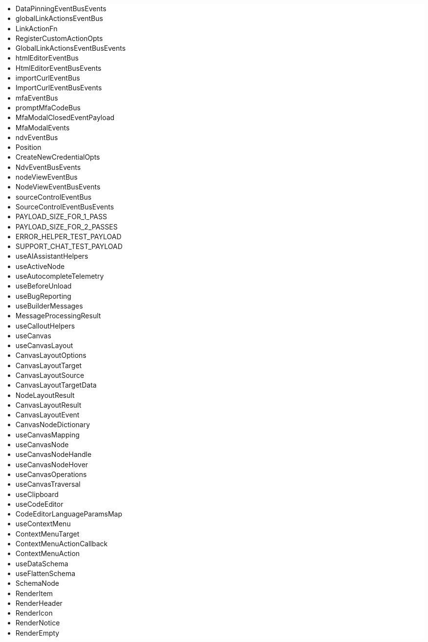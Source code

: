 - DataPinningEventBusEvents
- globalLinkActionsEventBus
- LinkActionFn
- RegisterCustomActionOpts
- GlobalLinkActionsEventBusEvents
- htmlEditorEventBus
- HtmlEditorEventBusEvents
- importCurlEventBus
- ImportCurlEventBusEvents
- mfaEventBus
- promptMfaCodeBus
- MfaModalClosedEventPayload
- MfaModalEvents
- ndvEventBus
- Position
- CreateNewCredentialOpts
- NdvEventBusEvents
- nodeViewEventBus
- NodeViewEventBusEvents
- sourceControlEventBus
- SourceControlEventBusEvents
- PAYLOAD_SIZE_FOR_1_PASS
- PAYLOAD_SIZE_FOR_2_PASSES
- ERROR_HELPER_TEST_PAYLOAD
- SUPPORT_CHAT_TEST_PAYLOAD
- useAIAssistantHelpers
- useActiveNode
- useAutocompleteTelemetry
- useBeforeUnload
- useBugReporting
- useBuilderMessages
- MessageProcessingResult
- useCalloutHelpers
- useCanvas
- useCanvasLayout
- CanvasLayoutOptions
- CanvasLayoutTarget
- CanvasLayoutSource
- CanvasLayoutTargetData
- NodeLayoutResult
- CanvasLayoutResult
- CanvasLayoutEvent
- CanvasNodeDictionary
- useCanvasMapping
- useCanvasNode
- useCanvasNodeHandle
- useCanvasNodeHover
- useCanvasOperations
- useCanvasTraversal
- useClipboard
- useCodeEditor
- CodeEditorLanguageParamsMap
- useContextMenu
- ContextMenuTarget
- ContextMenuActionCallback
- ContextMenuAction
- useDataSchema
- useFlattenSchema
- SchemaNode
- RenderItem
- RenderHeader
- RenderIcon
- RenderNotice
- RenderEmpty